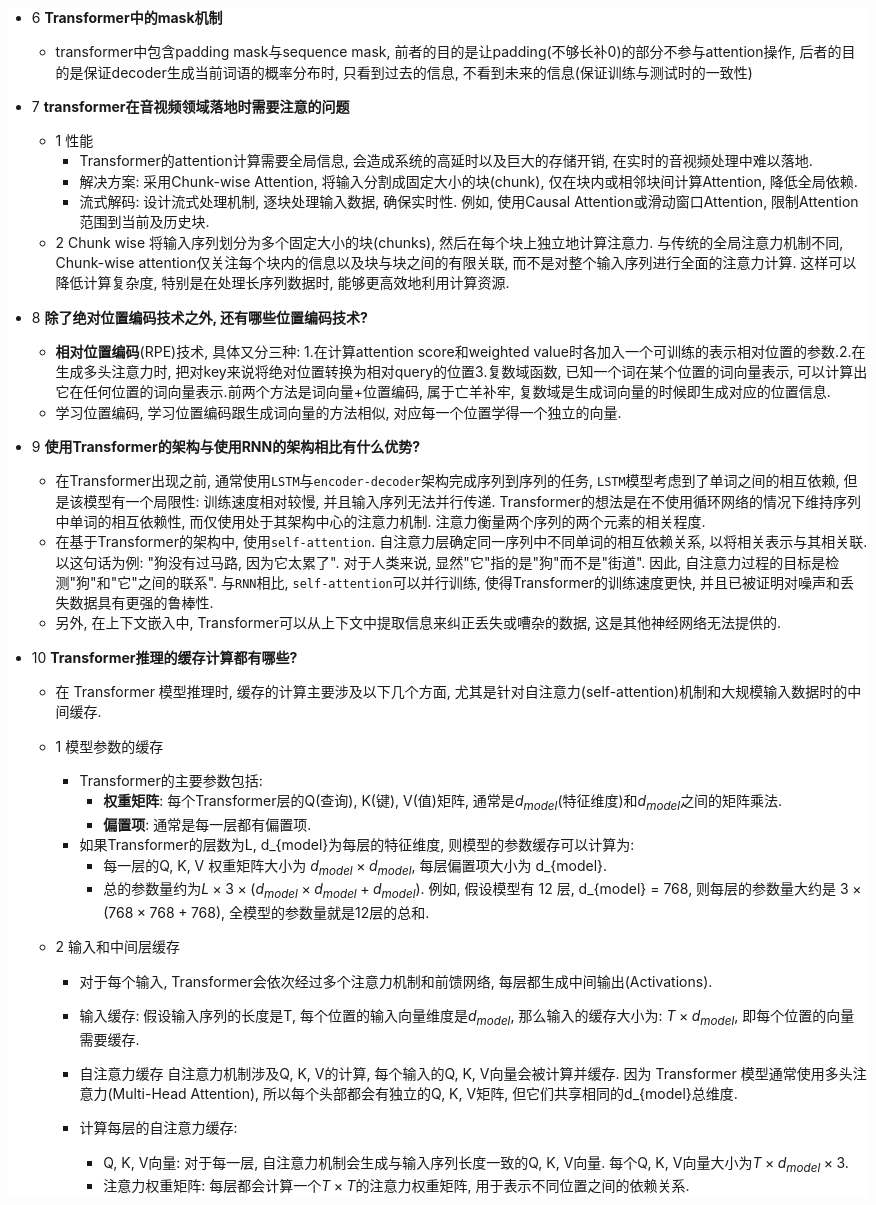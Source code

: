 - 6 **Transformer中的mask机制**

    - transformer中包含padding mask与sequence mask, 前者的目的是让padding(不够长补0)的部分不参与attention操作, 后者的目的是保证decoder生成当前词语的概率分布时, 只看到过去的信息, 不看到未来的信息(保证训练与测试时的一致性)

- 7 **transformer在音视频领域落地时需要注意的问题**
    - 1 性能
        - Transformer的attention计算需要全局信息, 会造成系统的高延时以及巨大的存储开销, 在实时的音视频处理中难以落地.
        - 解决方案: 采用Chunk-wise Attention, 将输入分割成固定大小的块(chunk), 仅在块内或相邻块间计算Attention, 降低全局依赖.
        - 流式解码: 设计流式处理机制, 逐块处理输入数据, 确保实时性. 例如, 使用Causal Attention或滑动窗口Attention, 限制Attention范围到当前及历史块.
    - 2 Chunk wise
        将输入序列划分为多个固定大小的块(chunks), 然后在每个块上独立地计算注意力. 与传统的全局注意力机制不同, Chunk-wise attention仅关注每个块内的信息以及块与块之间的有限关联, 而不是对整个输入序列进行全面的注意力计算. 这样可以降低计算复杂度, 特别是在处理长序列数据时, 能够更高效地利用计算资源.

- 8 **除了绝对位置编码技术之外, 还有哪些位置编码技术?**

    - **相对位置编码**(RPE)技术, 具体又分三种: 1.在计算attention score和weighted value时各加入一个可训练的表示相对位置的参数.2.在生成多头注意力时, 把对key来说将绝对位置转换为相对query的位置3.复数域函数, 已知一个词在某个位置的词向量表示, 可以计算出它在任何位置的词向量表示.前两个方法是词向量+位置编码, 属于亡羊补牢, 复数域是生成词向量的时候即生成对应的位置信息.
    - 学习位置编码, 学习位置编码跟生成词向量的方法相似, 对应每一个位置学得一个独立的向量.

- 9 **使用Transformer的架构与使用RNN的架构相比有什么优势?**

    - 在Transformer出现之前, 通常使用`LSTM`与`encoder-decoder`架构完成序列到序列的任务, `LSTM`模型考虑到了单词之间的相互依赖, 但是该模型有一个局限性: 训练速度相对较慢, 并且输入序列无法并行传递. Transformer的想法是在不使用循环网络的情况下维持序列中单词的相互依赖性, 而仅使用处于其架构中心的注意力机制. 注意力衡量两个序列的两个元素的相关程度.
    - 在基于Transformer的架构中, 使用`self-attention`. 自注意力层确定同一序列中不同单词的相互依赖关系, 以将相关表示与其相关联. 以这句话为例: "狗没有过马路, 因为它太累了". 对于人类来说, 显然"它"指的是"狗"而不是"街道". 因此, 自注意力过程的目标是检测"狗"和"它"之间的联系". 与`RNN`相比, `self-attention`可以并行训练, 使得Transformer的训练速度更快, 并且已被证明对噪声和丢失数据具有更强的鲁棒性.
    - 另外, 在上下文嵌入中, Transformer可以从上下文中提取信息来纠正丢失或嘈杂的数据, 这是其他神经网络无法提供的.

- 10 **Transformer推理的缓存计算都有哪些?**
    - 在 Transformer 模型推理时, 缓存的计算主要涉及以下几个方面, 尤其是针对自注意力(self-attention)机制和大规模输入数据时的中间缓存. 

    - 1 模型参数的缓存
        - Transformer的主要参数包括: 
            - **权重矩阵**: 每个Transformer层的Q(查询), K(键), V(值)矩阵, 通常是$d_{model}$(特征维度)和$d_{model}$之间的矩阵乘法. 
            - **偏置项**: 通常是每一层都有偏置项. 
        - 如果Transformer的层数为L, d_{model}为每层的特征维度, 则模型的参数缓存可以计算为: 
            - 每一层的Q, K, V 权重矩阵大小为 $d_{model} × d_{model}$, 每层偏置项大小为 d_{model}. 
            - 总的参数量约为$L × 3 × (d_{model} × d_{model} + d_{model})$. 
        例如, 假设模型有 12 层, d_{model} = 768, 则每层的参数量大约是 $3 \times (768 \times 768 + 768)$, 全模型的参数量就是12层的总和. 

    - 2 输入和中间层缓存
        - 对于每个输入, Transformer会依次经过多个注意力机制和前馈网络, 每层都生成中间输出(Activations). 
        - 输入缓存: 
            假设输入序列的长度是T, 每个位置的输入向量维度是$d_{model}$, 那么输入的缓存大小为: 
            $T \times d_{model}$, 即每个位置的向量需要缓存. 

        - 自注意力缓存
            自注意力机制涉及Q, K, V的计算, 每个输入的Q, K, V向量会被计算并缓存. 因为 Transformer 模型通常使用多头注意力(Multi-Head Attention), 所以每个头部都会有独立的Q, K, V矩阵, 但它们共享相同的d_{model}总维度. 

        - 计算每层的自注意力缓存: 
            - Q, K, V向量: 对于每一层, 自注意力机制会生成与输入序列长度一致的Q, K, V向量. 每个Q, K, V向量大小为$T \times d_{model} \times 3$. 
            - 注意力权重矩阵: 每层都会计算一个$T \times T$的注意力权重矩阵, 用于表示不同位置之间的依赖关系. 
